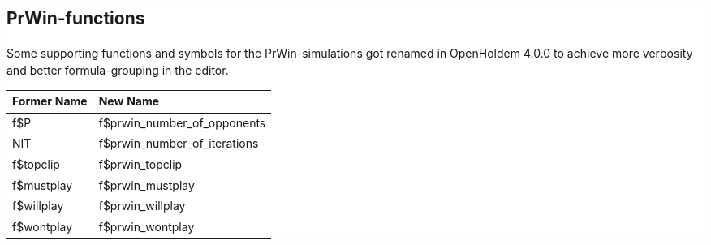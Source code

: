 ## PrWin-functions

Some supporting functions and symbols for the PrWin-simulations got
renamed in OpenHoldem 4.0.0 to achieve more verbosity and better
formula-grouping in the editor.

| Former Name | New Name                      |
|:------------|:------------------------------|
| f\$P        | f\$prwin_number_of_opponents  |
| NIT         | f\$prwin_number_of_iterations |
| f\$topclip  | f\$prwin_topclip              |
| f\$mustplay | f\$prwin_mustplay             |
| f\$willplay | f\$prwin_willplay             |
| f\$wontplay | f\$prwin_wontplay             |
